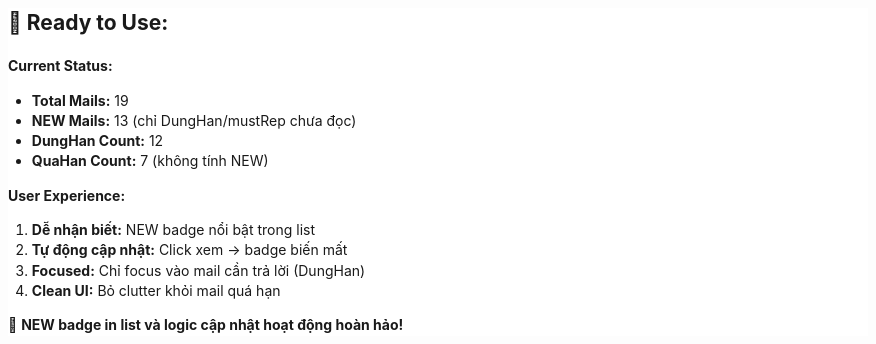 ## 🚀 **Ready to Use:**

**Current Status:**
- **Total Mails:** 19
- **NEW Mails:** 13 (chỉ DungHan/mustRep chưa đọc)
- **DungHan Count:** 12
- **QuaHan Count:** 7 (không tính NEW)

**User Experience:**
1. **Dễ nhận biết:** NEW badge nổi bật trong list
2. **Tự động cập nhật:** Click xem → badge biến mất
3. **Focused:** Chỉ focus vào mail cần trả lời (DungHan)
4. **Clean UI:** Bỏ clutter khỏi mail quá hạn

🎉 **NEW badge in list và logic cập nhật hoạt động hoàn hảo!**
